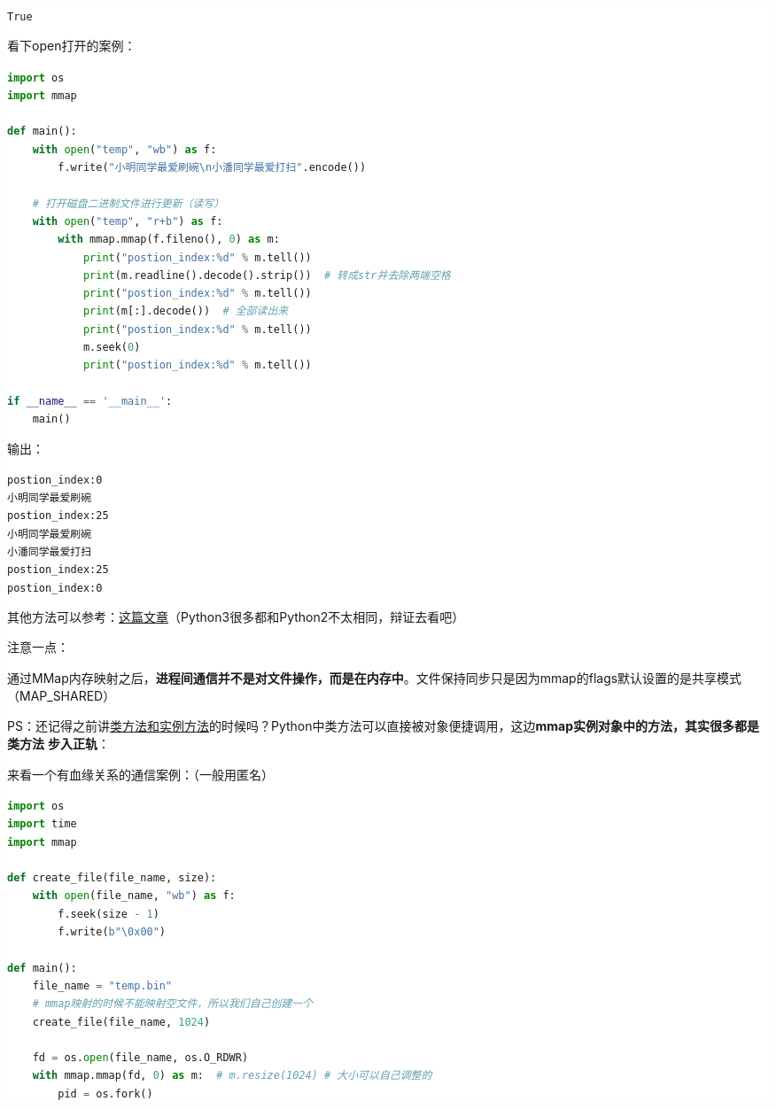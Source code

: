 ```
True
```
看下open打开的案例：
```py
import os
import mmap

def main():
    with open("temp", "wb") as f:
        f.write("小明同学最爱刷碗\n小潘同学最爱打扫".encode())

    # 打开磁盘二进制文件进行更新（读写）
    with open("temp", "r+b") as f:
        with mmap.mmap(f.fileno(), 0) as m:
            print("postion_index:%d" % m.tell())
            print(m.readline().decode().strip())  # 转成str并去除两端空格
            print("postion_index:%d" % m.tell())
            print(m[:].decode())  # 全部读出来
            print("postion_index:%d" % m.tell())
            m.seek(0)
            print("postion_index:%d" % m.tell())

if __name__ == '__main__':
    main()
```
输出：
```
postion_index:0
小明同学最爱刷碗
postion_index:25
小明同学最爱刷碗
小潘同学最爱打扫
postion_index:25
postion_index:0
```

其他方法可以参考：<a href="https://www.cnblogs.com/zhoujinyi/p/6062907.html" target="_blank">这篇文章</a>（Python3很多都和Python2不太相同，辩证去看吧）

注意一点：

通过MMap内存映射之后，**进程间通信并不是对文件操作，而是在内存中**。文件保持同步只是因为mmap的flags默认设置的是共享模式（MAP_SHARED）

PS：还记得之前讲<a href="https://www.cnblogs.com/dotnetcrazy/p/9202988.html#1.8-实例方法、类方法、静态方法" target="_blank">类方法和实例方法</a>的时候吗？Python中类方法可以直接被对象便捷调用，这边**mmap实例对象中的方法，其实很多都是类方法**
**步入正轨**：

来看一个有血缘关系的通信案例：（一般用匿名）
```py
import os
import time
import mmap

def create_file(file_name, size):
    with open(file_name, "wb") as f:
        f.seek(size - 1)
        f.write(b"\0x00")

def main():
    file_name = "temp.bin"
    # mmap映射的时候不能映射空文件，所以我们自己创建一个
    create_file(file_name, 1024)

    fd = os.open(file_name, os.O_RDWR)
    with mmap.mmap(fd, 0) as m:  # m.resize(1024) # 大小可以自己调整的
        pid = os.fork()
```